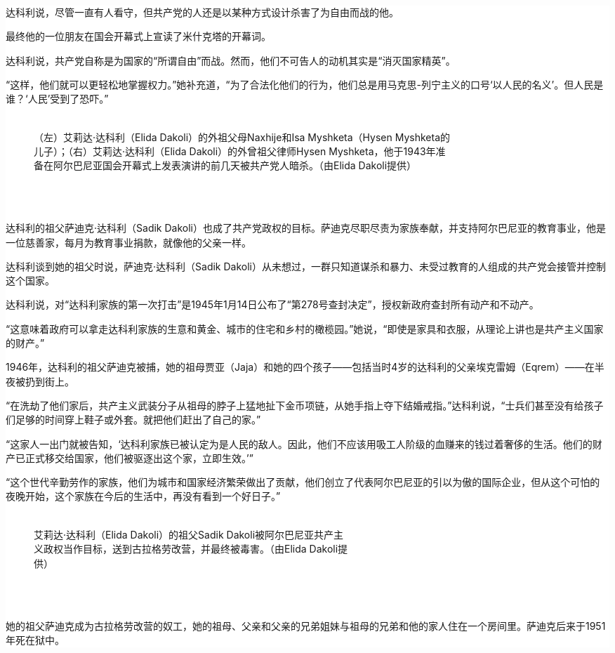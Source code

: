 </p>
<p>
 达科利说，尽管一直有人看守，但共产党的人还是以某种方式设计杀害了为自由而战的他。
</p>
<p>
 最终他的一位朋友在国会开幕式上宣读了米什克塔的开幕词。
</p>
<p>
 达科利说，共产党自称是为国家的“所谓自由”而战。然而，他们不可告人的动机其实是“消灭国家精英”。
</p>
<p>
 “这样，他们就可以更轻松地掌握权力。”她补充道，“为了合法化他们的行为，他们总是用马克思-列宁主义的口号‘以人民的名义’。但人民是谁？‘人民’受到了恐吓。”
</p>
<figure aria-describedby="caption-attachment-13369773" class="wp-caption aligncenter" id="attachment_13369773" style="width: 600px">
 <ok href="https://i.epochtimes.com/assets/uploads/2021/11/id13369773-ET-Elida-grandparents-great-greandfather-1200x876.jpg" target="_blank">
  <img alt="" class="wp-image-13369773" src="https://i.epochtimes.com/assets/uploads/2021/11/id13369773-ET-Elida-grandparents-great-greandfather-1200x876-600x438.jpg"/>
 </ok>
 <br/><figcaption class="wp-caption-text" id="caption-attachment-13369773">
  （左）艾莉达‧达科利（Elida Dakoli）的外祖父母Naxhije和Isa Myshketa（Hysen Myshketa的儿子）；（右）艾莉达‧达科利（Elida Dakoli）的外曾祖父律师Hysen Myshketa，他于1943年准备在阿尔巴尼亚国会开幕式上发表演讲的前几天被共产党人暗杀。（由Elida Dakoli提供）
 </figcaption><br/>
</figure><br/>
<p>
 达科利的祖父萨迪克‧达科利（Sadik Dakoli）也成了共产党政权的目标。萨迪克尽职尽责为家族奉献，并支持阿尔巴尼亚的教育事业，他是一位慈善家，每月为教育事业捐款，就像他的父亲一样。
</p>
<p>
 达科利谈到她的祖父时说，萨迪克‧达科利（Sadik Dakoli）从未想过，一群只知道谋杀和暴力、未受过教育的人组成的共产党会接管并控制这个国家。
</p>
<p>
 达科利说，对“达科利家族的第一次打击”是1945年1月14日公布了“第278号查封决定”，授权新政府查封所有动产和不动产。
</p>
<p>
 “这意味着政府可以拿走达科利家族的生意和黄金、城市的住宅和乡村的橄榄园。”她说，“即使是家具和衣服，从理论上讲也是共产主义国家的财产。”
</p>
<p>
 1946年，达科利的祖父萨迪克被捕，她的祖母贾亚（Jaja）和她的四个孩子——包括当时4岁的达科利的父亲埃克雷姆（Eqrem）——在半夜被扔到街上。
</p>
<p>
 “在洗劫了他们家后，共产主义武装分子从祖母的脖子上猛地扯下金币项链，从她手指上夺下结婚戒指。”达科利说，“士兵们甚至没有给孩子们足够的时间穿上鞋子或外套。就把他们赶出了自己的家。”
</p>
<p>
 “这家人一出门就被告知，‘达科利家族已被认定为是人民的敌人。因此，他们不应该用吸工人阶级的血赚来的钱过着奢侈的生活。他们的财产已正式移交给国家，他们被驱逐出这个家，立即生效。’”
</p>
<p>
 “这个世代辛勤劳作的家族，他们为城市和国家经济繁荣做出了贡献，他们创立了代表阿尔巴尼亚的引以为傲的国际企业，但从这个可怕的夜晚开始，这个家族在今后的生活中，再没有看到一个好日子。”
</p>
<figure aria-describedby="caption-attachment-13369788" class="wp-caption aligncenter" id="attachment_13369788" style="width: 451px">
 <ok href="https://i.epochtimes.com/assets/uploads/2021/11/id13369788-ET-Elida-Dakoli-grandfather.jpg" target="_blank">
  <img alt="" class="wp-image-13369788" src="https://i.epochtimes.com/assets/uploads/2021/11/id13369788-ET-Elida-Dakoli-grandfather.jpg"/>
 </ok>
 <br/><figcaption class="wp-caption-text" id="caption-attachment-13369788">
  艾莉达‧达科利（Elida Dakoli）的祖父Sadik Dakoli被阿尔巴尼亚共产主义政权当作目标，送到古拉格劳改营，并最终被毒害。（由Elida Dakoli提供）
 </figcaption><br/>
</figure><br/>
<p>
 她的祖父萨迪克成为古拉格劳改营的奴工，她的祖母、父亲和父亲的兄弟姐妹与祖母的兄弟和他的家人住在一个​​房间里。萨迪克后来于1951年死在狱中。
</p>
<p>